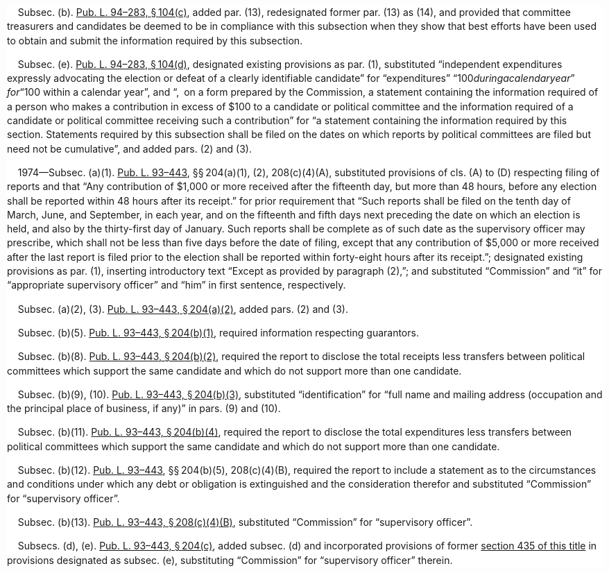     Subsec. (b). [Pub. L. 94–283, § 104(c)][/us/pl/94/283/s104/c], added par. (13), redesignated former par. (13) as (14), and provided that committee treasurers and candidates be deemed to be in compliance with this subsection when they show that best efforts have been used to obtain and submit the information required by this subsection.

    Subsec. (e). [Pub. L. 94–283, § 104(d)][/us/pl/94/283/s104/d], designated existing provisions as par. (1), substituted “independent expenditures expressly advocating the election or defeat of a clearly identifiable candidate” for “expenditures” “$100 during a calendar year” for “$100 within a calendar year”, and “, on a form prepared by the Commission, a statement containing the information required of a person who makes a contribution in excess of $100 to a candidate or political committee and the information required of a candidate or political committee receiving such a contribution” for “a statement containing the information required by this section. Statements required by this subsection shall be filed on the dates on which reports by political committees are filed but need not be cumulative”, and added pars. (2) and (3).

    1974—Subsec. (a)(1). [Pub. L. 93–443][/us/pl/93/443], §§ 204(a)(1), (2), 208(c)(4)(A), substituted provisions of cls. (A) to (D) respecting filing of reports and that “Any contribution of $1,000 or more received after the fifteenth day, but more than 48 hours, before any election shall be reported within 48 hours after its receipt.” for prior requirement that “Such reports shall be filed on the tenth day of March, June, and September, in each year, and on the fifteenth and fifth days next preceding the date on which an election is held, and also by the thirty-first day of January. Such reports shall be complete as of such date as the supervisory officer may prescribe, which shall not be less than five days before the date of filing, except that any contribution of $5,000 or more received after the last report is filed prior to the election shall be reported within forty-eight hours after its receipt.”; designated existing provisions as par. (1), inserting introductory text “Except as provided by paragraph (2),”; and substituted “Commission” and “it” for “appropriate supervisory officer” and “him” in first sentence, respectively.

    Subsec. (a)(2), (3). [Pub. L. 93–443, § 204(a)(2)][/us/pl/93/443/s204/a/2], added pars. (2) and (3).

    Subsec. (b)(5). [Pub. L. 93–443, § 204(b)(1)][/us/pl/93/443/s204/b/1], required information respecting guarantors.

    Subsec. (b)(8). [Pub. L. 93–443, § 204(b)(2)][/us/pl/93/443/s204/b/2], required the report to disclose the total receipts less transfers between political committees which support the same candidate and which do not support more than one candidate.

    Subsec. (b)(9), (10). [Pub. L. 93–443, § 204(b)(3)][/us/pl/93/443/s204/b/3], substituted “identification” for “full name and mailing address (occupation and the principal place of business, if any)” in pars. (9) and (10).

    Subsec. (b)(11). [Pub. L. 93–443, § 204(b)(4)][/us/pl/93/443/s204/b/4], required the report to disclose the total expenditures less transfers between political committees which support the same candidate and which do not support more than one candidate.

    Subsec. (b)(12). [Pub. L. 93–443][/us/pl/93/443], §§ 204(b)(5), 208(c)(4)(B), required the report to include a statement as to the circumstances and conditions under which any debt or obligation is extinguished and the consideration therefor and substituted “Commission” for “supervisory officer”.

    Subsec. (b)(13). [Pub. L. 93–443, § 208(c)(4)(B)][/us/pl/93/443/s208/c/4/B], substituted “Commission” for “supervisory officer”.

    Subsecs. (d), (e). [Pub. L. 93–443, § 204(c)][/us/pl/93/443/s204/c], added subsec. (d) and incorporated provisions of former [section 435 of this title][/us/usc/t2/s435] in provisions designated as subsec. (e), substituting “Commission” for “supervisory officer” therein.


[/us/usc/t2/s441a/i]: https://publicdocs.github.io/go/links?ns=uslm&ref=%2Fus%2Fusc%2Ft2%2Fs441a%2Fi
[/us/usc/t2/s437g]: https://publicdocs.github.io/go/links?ns=uslm&ref=%2Fus%2Fusc%2Ft2%2Fs437g
[/us/usc/t2/s441a/d]: https://publicdocs.github.io/go/links?ns=uslm&ref=%2Fus%2Fusc%2Ft2%2Fs441a%2Fd
[/us/usc/t2/s441a/b]: https://publicdocs.github.io/go/links?ns=uslm&ref=%2Fus%2Fusc%2Ft2%2Fs441a%2Fb
[/us/usc/t2/s441a/d]: https://publicdocs.github.io/go/links?ns=uslm&ref=%2Fus%2Fusc%2Ft2%2Fs441a%2Fd
[/us/usc/t2/s441i/b/1]: https://publicdocs.github.io/go/links?ns=uslm&ref=%2Fus%2Fusc%2Ft2%2Fs441i%2Fb%2F1
[/us/usc/t2/s431/20/A]: https://publicdocs.github.io/go/links?ns=uslm&ref=%2Fus%2Fusc%2Ft2%2Fs431%2F20%2FA
[/us/usc/t2/s431/20/A]: https://publicdocs.github.io/go/links?ns=uslm&ref=%2Fus%2Fusc%2Ft2%2Fs431%2F20%2FA
[/us/usc/t8/s1101/a/20]: https://publicdocs.github.io/go/links?ns=uslm&ref=%2Fus%2Fusc%2Ft8%2Fs1101%2Fa%2F20
[/us/usc/t2/s431/20/A/iii]: https://publicdocs.github.io/go/links?ns=uslm&ref=%2Fus%2Fusc%2Ft2%2Fs431%2F20%2FA%2Fiii
[/us/usc/t36/s510]: https://publicdocs.github.io/go/links?ns=uslm&ref=%2Fus%2Fusc%2Ft36%2Fs510
[/us/usc/t2/s441a/c/1/B]: https://publicdocs.github.io/go/links?ns=uslm&ref=%2Fus%2Fusc%2Ft2%2Fs441a%2Fc%2F1%2FB
[/us/usc/t2/s1601]: https://publicdocs.github.io/go/links?ns=uslm&ref=%2Fus%2Fusc%2Ft2%2Fs1601
[/us/usc/t2/s1603/a]: https://publicdocs.github.io/go/links?ns=uslm&ref=%2Fus%2Fusc%2Ft2%2Fs1603%2Fa
[/us/usc/t2/s1603/b/6]: https://publicdocs.github.io/go/links?ns=uslm&ref=%2Fus%2Fusc%2Ft2%2Fs1603%2Fb%2F6
[/us/usc/t2/s1604/b/2/C]: https://publicdocs.github.io/go/links?ns=uslm&ref=%2Fus%2Fusc%2Ft2%2Fs1604%2Fb%2F2%2FC
[/us/pl/92/225/s304]: https://publicdocs.github.io/go/links?ns=uslm&ref=%2Fus%2Fpl%2F92%2F225%2Fs304
[/us/stat/86/14]: https://publicdocs.github.io/go/links?ns=uslm&ref=%2Fus%2Fstat%2F86%2F14
[/us/pl/93/443]: https://publicdocs.github.io/go/links?ns=uslm&ref=%2Fus%2Fpl%2F93%2F443
[/us/stat/88/1276-1278]: https://publicdocs.github.io/go/links?ns=uslm&ref=%2Fus%2Fstat%2F88%2F1276-1278
[/us/pl/94/283/s104]: https://publicdocs.github.io/go/links?ns=uslm&ref=%2Fus%2Fpl%2F94%2F283%2Fs104
[/us/stat/90/480]: https://publicdocs.github.io/go/links?ns=uslm&ref=%2Fus%2Fstat%2F90%2F480
[/us/pl/96/187/s104]: https://publicdocs.github.io/go/links?ns=uslm&ref=%2Fus%2Fpl%2F96%2F187%2Fs104
[/us/stat/93/1348]: https://publicdocs.github.io/go/links?ns=uslm&ref=%2Fus%2Fstat%2F93%2F1348
[/us/pl/99/514/s2]: https://publicdocs.github.io/go/links?ns=uslm&ref=%2Fus%2Fpl%2F99%2F514%2Fs2
[/us/stat/100/2095]: https://publicdocs.github.io/go/links?ns=uslm&ref=%2Fus%2Fstat%2F100%2F2095
[/us/pl/104/79]: https://publicdocs.github.io/go/links?ns=uslm&ref=%2Fus%2Fpl%2F104%2F79
[/us/stat/109/791]: https://publicdocs.github.io/go/links?ns=uslm&ref=%2Fus%2Fstat%2F109%2F791
[/us/pl/106/58]: https://publicdocs.github.io/go/links?ns=uslm&ref=%2Fus%2Fpl%2F106%2F58
[/us/stat/113/476]: https://publicdocs.github.io/go/links?ns=uslm&ref=%2Fus%2Fstat%2F113%2F476
[/us/pl/106/346/s101/a]: https://publicdocs.github.io/go/links?ns=uslm&ref=%2Fus%2Fpl%2F106%2F346%2Fs101%2Fa
[/us/stat/114/1356]: https://publicdocs.github.io/go/links?ns=uslm&ref=%2Fus%2Fstat%2F114%2F1356
[/us/pl/107/155/s103/a]: https://publicdocs.github.io/go/links?ns=uslm&ref=%2Fus%2Fpl%2F107%2F155%2Fs103%2Fa
[/us/stat/116/87]: https://publicdocs.github.io/go/links?ns=uslm&ref=%2Fus%2Fstat%2F116%2F87
[/us/pl/108/199/s641]: https://publicdocs.github.io/go/links?ns=uslm&ref=%2Fus%2Fpl%2F108%2F199%2Fs641
[/us/stat/118/359]: https://publicdocs.github.io/go/links?ns=uslm&ref=%2Fus%2Fstat%2F118%2F359
[/us/pl/110/81/s204/a]: https://publicdocs.github.io/go/links?ns=uslm&ref=%2Fus%2Fpl%2F110%2F81%2Fs204%2Fa
[/us/stat/121/744]: https://publicdocs.github.io/go/links?ns=uslm&ref=%2Fus%2Fstat%2F121%2F744
[/us/usc/t2/s431]: https://publicdocs.github.io/go/links?ns=uslm&ref=%2Fus%2Fusc%2Ft2%2Fs431
[/us/pl/104/65]: https://publicdocs.github.io/go/links?ns=uslm&ref=%2Fus%2Fpl%2F104%2F65
[/us/stat/109/691]: https://publicdocs.github.io/go/links?ns=uslm&ref=%2Fus%2Fstat%2F109%2F691
[/us/usc/t2/s1601]: https://publicdocs.github.io/go/links?ns=uslm&ref=%2Fus%2Fusc%2Ft2%2Fs1601
[/us/pl/92/225/s305]: https://publicdocs.github.io/go/links?ns=uslm&ref=%2Fus%2Fpl%2F92%2F225%2Fs305
[/us/stat/86/16]: https://publicdocs.github.io/go/links?ns=uslm&ref=%2Fus%2Fstat%2F86%2F16
[/us/usc/t2/s435]: https://publicdocs.github.io/go/links?ns=uslm&ref=%2Fus%2Fusc%2Ft2%2Fs435
[/us/pl/92/225/s305]: https://publicdocs.github.io/go/links?ns=uslm&ref=%2Fus%2Fpl%2F92%2F225%2Fs305
[/us/pl/93/433]: https://publicdocs.github.io/go/links?ns=uslm&ref=%2Fus%2Fpl%2F93%2F433
[/us/pl/110/81]: https://publicdocs.github.io/go/links?ns=uslm&ref=%2Fus%2Fpl%2F110%2F81
[/us/pl/108/199/s641/1]: https://publicdocs.github.io/go/links?ns=uslm&ref=%2Fus%2Fpl%2F108%2F199%2Fs641%2F1
[/us/pl/108/199/s641/2]: https://publicdocs.github.io/go/links?ns=uslm&ref=%2Fus%2Fpl%2F108%2F199%2Fs641%2F2
[/us/pl/107/155/s503/a]: https://publicdocs.github.io/go/links?ns=uslm&ref=%2Fus%2Fpl%2F107%2F155%2Fs503%2Fa
[/us/pl/107/155/s503/b]: https://publicdocs.github.io/go/links?ns=uslm&ref=%2Fus%2Fpl%2F107%2F155%2Fs503%2Fb
[/us/pl/107/155/s212/b/2/A]: https://publicdocs.github.io/go/links?ns=uslm&ref=%2Fus%2Fpl%2F107%2F155%2Fs212%2Fb%2F2%2FA
[/us/pl/107/155/s304/b]: https://publicdocs.github.io/go/links?ns=uslm&ref=%2Fus%2Fpl%2F107%2F155%2Fs304%2Fb
[/us/pl/107/155/s501]: https://publicdocs.github.io/go/links?ns=uslm&ref=%2Fus%2Fpl%2F107%2F155%2Fs501
[/us/pl/107/155/s306]: https://publicdocs.github.io/go/links?ns=uslm&ref=%2Fus%2Fpl%2F107%2F155%2Fs306
[/us/pl/107/155/s212/a/1]: https://publicdocs.github.io/go/links?ns=uslm&ref=%2Fus%2Fpl%2F107%2F155%2Fs212%2Fa%2F1
[/us/pl/107/155/s212/b/2/B]: https://publicdocs.github.io/go/links?ns=uslm&ref=%2Fus%2Fpl%2F107%2F155%2Fs212%2Fb%2F2%2FB
[/us/pl/107/155/s103/a]: https://publicdocs.github.io/go/links?ns=uslm&ref=%2Fus%2Fpl%2F107%2F155%2Fs103%2Fa
[/us/pl/107/155/s201/a]: https://publicdocs.github.io/go/links?ns=uslm&ref=%2Fus%2Fpl%2F107%2F155%2Fs201%2Fa
[/us/pl/107/155/s212/a/2]: https://publicdocs.github.io/go/links?ns=uslm&ref=%2Fus%2Fpl%2F107%2F155%2Fs212%2Fa%2F2
[/us/pl/107/155/s212/b/1]: https://publicdocs.github.io/go/links?ns=uslm&ref=%2Fus%2Fpl%2F107%2F155%2Fs212%2Fb%2F1
[/us/pl/107/155/s308/b]: https://publicdocs.github.io/go/links?ns=uslm&ref=%2Fus%2Fpl%2F107%2F155%2Fs308%2Fb
[/us/pl/106/346/s101/a]: https://publicdocs.github.io/go/links?ns=uslm&ref=%2Fus%2Fpl%2F106%2F346%2Fs101%2Fa
[/us/pl/106/346/s101/a]: https://publicdocs.github.io/go/links?ns=uslm&ref=%2Fus%2Fpl%2F106%2F346%2Fs101%2Fa
[/us/pl/106/346/s101/a]: https://publicdocs.github.io/go/links?ns=uslm&ref=%2Fus%2Fpl%2F106%2F346%2Fs101%2Fa
[/us/pl/106/58/s639/a]: https://publicdocs.github.io/go/links?ns=uslm&ref=%2Fus%2Fpl%2F106%2F58%2Fs639%2Fa
[/us/pl/106/58/s641/a]: https://publicdocs.github.io/go/links?ns=uslm&ref=%2Fus%2Fpl%2F106%2F58%2Fs641%2Fa
[/us/pl/104/79/s3/b/1]: https://publicdocs.github.io/go/links?ns=uslm&ref=%2Fus%2Fpl%2F104%2F79%2Fs3%2Fb%2F1
[/us/pl/104/79/s1/a]: https://publicdocs.github.io/go/links?ns=uslm&ref=%2Fus%2Fpl%2F104%2F79%2Fs1%2Fa
[/us/pl/104/79/s3/b/2]: https://publicdocs.github.io/go/links?ns=uslm&ref=%2Fus%2Fpl%2F104%2F79%2Fs3%2Fb%2F2
[/us/pl/99/514]: https://publicdocs.github.io/go/links?ns=uslm&ref=%2Fus%2Fpl%2F99%2F514
[/us/pl/96/187]: https://publicdocs.github.io/go/links?ns=uslm&ref=%2Fus%2Fpl%2F96%2F187
[/us/pl/94/283/s104/a]: https://publicdocs.github.io/go/links?ns=uslm&ref=%2Fus%2Fpl%2F94%2F283%2Fs104%2Fa
[/us/pl/94/283/s104/b]: https://publicdocs.github.io/go/links?ns=uslm&ref=%2Fus%2Fpl%2F94%2F283%2Fs104%2Fb
[/us/pl/94/283/s104/c]: https://publicdocs.github.io/go/links?ns=uslm&ref=%2Fus%2Fpl%2F94%2F283%2Fs104%2Fc
[/us/pl/94/283/s104/d]: https://publicdocs.github.io/go/links?ns=uslm&ref=%2Fus%2Fpl%2F94%2F283%2Fs104%2Fd
[/us/pl/93/443]: https://publicdocs.github.io/go/links?ns=uslm&ref=%2Fus%2Fpl%2F93%2F443
[/us/pl/93/443/s204/a/2]: https://publicdocs.github.io/go/links?ns=uslm&ref=%2Fus%2Fpl%2F93%2F443%2Fs204%2Fa%2F2
[/us/pl/93/443/s204/b/1]: https://publicdocs.github.io/go/links?ns=uslm&ref=%2Fus%2Fpl%2F93%2F443%2Fs204%2Fb%2F1
[/us/pl/93/443/s204/b/2]: https://publicdocs.github.io/go/links?ns=uslm&ref=%2Fus%2Fpl%2F93%2F443%2Fs204%2Fb%2F2
[/us/pl/93/443/s204/b/3]: https://publicdocs.github.io/go/links?ns=uslm&ref=%2Fus%2Fpl%2F93%2F443%2Fs204%2Fb%2F3
[/us/pl/93/443/s204/b/4]: https://publicdocs.github.io/go/links?ns=uslm&ref=%2Fus%2Fpl%2F93%2F443%2Fs204%2Fb%2F4
[/us/pl/93/443]: https://publicdocs.github.io/go/links?ns=uslm&ref=%2Fus%2Fpl%2F93%2F443
[/us/pl/93/443/s208/c/4/B]: https://publicdocs.github.io/go/links?ns=uslm&ref=%2Fus%2Fpl%2F93%2F443%2Fs208%2Fc%2F4%2FB
[/us/pl/93/443/s204/c]: https://publicdocs.github.io/go/links?ns=uslm&ref=%2Fus%2Fpl%2F93%2F443%2Fs204%2Fc
[/us/usc/t2/s435]: https://publicdocs.github.io/go/links?ns=uslm&ref=%2Fus%2Fusc%2Ft2%2Fs435
[/us/pl/110/81/s204/b]: https://publicdocs.github.io/go/links?ns=uslm&ref=%2Fus%2Fpl%2F110%2F81%2Fs204%2Fb
[/us/stat/121/746]: https://publicdocs.github.io/go/links?ns=uslm&ref=%2Fus%2Fstat%2F121%2F746
[/us/usc/t2/s434]: https://publicdocs.github.io/go/links?ns=uslm&ref=%2Fus%2Fusc%2Ft2%2Fs434
[/us/pl/110/81/s215]: https://publicdocs.github.io/go/links?ns=uslm&ref=%2Fus%2Fpl%2F110%2F81%2Fs215
[/us/stat/121/751]: https://publicdocs.github.io/go/links?ns=uslm&ref=%2Fus%2Fstat%2F121%2F751
[/us/usc/t22/s612]: https://publicdocs.github.io/go/links?ns=uslm&ref=%2Fus%2Fusc%2Ft22%2Fs612
[/us/usc/t2/s1601]: https://publicdocs.github.io/go/links?ns=uslm&ref=%2Fus%2Fusc%2Ft2%2Fs1601
[/us/pl/107/155]: https://publicdocs.github.io/go/links?ns=uslm&ref=%2Fus%2Fpl%2F107%2F155
[/us/pl/107/155]: https://publicdocs.github.io/go/links?ns=uslm&ref=%2Fus%2Fpl%2F107%2F155
[/us/pl/107/155/s402]: https://publicdocs.github.io/go/links?ns=uslm&ref=%2Fus%2Fpl%2F107%2F155%2Fs402
[/us/usc/t2/s431]: https://publicdocs.github.io/go/links?ns=uslm&ref=%2Fus%2Fusc%2Ft2%2Fs431
[/us/pl/106/346]: https://publicdocs.github.io/go/links?ns=uslm&ref=%2Fus%2Fpl%2F106%2F346
[/us/pl/106/346]: https://publicdocs.github.io/go/links?ns=uslm&ref=%2Fus%2Fpl%2F106%2F346
[/us/usc/t2/s431]: https://publicdocs.github.io/go/links?ns=uslm&ref=%2Fus%2Fusc%2Ft2%2Fs431
[/us/pl/106/58/s639/b]: https://publicdocs.github.io/go/links?ns=uslm&ref=%2Fus%2Fpl%2F106%2F58%2Fs639%2Fb
[/us/stat/113/476]: https://publicdocs.github.io/go/links?ns=uslm&ref=%2Fus%2Fstat%2F113%2F476
[/us/pl/106/58/s641/b]: https://publicdocs.github.io/go/links?ns=uslm&ref=%2Fus%2Fpl%2F106%2F58%2Fs641%2Fb
[/us/stat/113/477]: https://publicdocs.github.io/go/links?ns=uslm&ref=%2Fus%2Fstat%2F113%2F477
[/us/pl/104/79/s1/a]: https://publicdocs.github.io/go/links?ns=uslm&ref=%2Fus%2Fpl%2F104%2F79%2Fs1%2Fa
[/us/pl/104/79/s1/c]: https://publicdocs.github.io/go/links?ns=uslm&ref=%2Fus%2Fpl%2F104%2F79%2Fs1%2Fc
[/us/usc/t2/s432]: https://publicdocs.github.io/go/links?ns=uslm&ref=%2Fus%2Fusc%2Ft2%2Fs432
[/us/pl/104/79/s3/b]: https://publicdocs.github.io/go/links?ns=uslm&ref=%2Fus%2Fpl%2F104%2F79%2Fs3%2Fb
[/us/pl/104/79/s3/d]: https://publicdocs.github.io/go/links?ns=uslm&ref=%2Fus%2Fpl%2F104%2F79%2Fs3%2Fd
[/us/usc/t2/s432]: https://publicdocs.github.io/go/links?ns=uslm&ref=%2Fus%2Fusc%2Ft2%2Fs432
[/us/pl/96/187]: https://publicdocs.github.io/go/links?ns=uslm&ref=%2Fus%2Fpl%2F96%2F187
[/us/pl/96/187/s301]: https://publicdocs.github.io/go/links?ns=uslm&ref=%2Fus%2Fpl%2F96%2F187%2Fs301
[/us/usc/t2/s431]: https://publicdocs.github.io/go/links?ns=uslm&ref=%2Fus%2Fusc%2Ft2%2Fs431
[/us/pl/93/443]: https://publicdocs.github.io/go/links?ns=uslm&ref=%2Fus%2Fpl%2F93%2F443
[/us/pl/93/443/s410/a]: https://publicdocs.github.io/go/links?ns=uslm&ref=%2Fus%2Fpl%2F93%2F443%2Fs410%2Fa
[/us/usc/t2/s431]: https://publicdocs.github.io/go/links?ns=uslm&ref=%2Fus%2Fusc%2Ft2%2Fs431
[/us/pl/107/155/s201/b]: https://publicdocs.github.io/go/links?ns=uslm&ref=%2Fus%2Fpl%2F107%2F155%2Fs201%2Fb
[/us/stat/116/90]: https://publicdocs.github.io/go/links?ns=uslm&ref=%2Fus%2Fstat%2F116%2F90
[/us/usc/t2/s434/f]: https://publicdocs.github.io/go/links?ns=uslm&ref=%2Fus%2Fusc%2Ft2%2Fs434%2Ff
[/us/pl/93/443/s204/e]: https://publicdocs.github.io/go/links?ns=uslm&ref=%2Fus%2Fpl%2F93%2F443%2Fs204%2Fe
[/us/stat/88/1278]: https://publicdocs.github.io/go/links?ns=uslm&ref=%2Fus%2Fstat%2F88%2F1278
[/us/pl/93/443]: https://publicdocs.github.io/go/links?ns=uslm&ref=%2Fus%2Fpl%2F93%2F443
[/us/usc/t2/s431]: https://publicdocs.github.io/go/links?ns=uslm&ref=%2Fus%2Fusc%2Ft2%2Fs431
[/us/pl/93/443]: https://publicdocs.github.io/go/links?ns=uslm&ref=%2Fus%2Fpl%2F93%2F443
[/us/pl/96/187/s105/1]: https://publicdocs.github.io/go/links?ns=uslm&ref=%2Fus%2Fpl%2F96%2F187%2Fs105%2F1
[/us/stat/93/1354]: https://publicdocs.github.io/go/links?ns=uslm&ref=%2Fus%2Fstat%2F93%2F1354
[/us/pl/92/225/s305]: https://publicdocs.github.io/go/links?ns=uslm&ref=%2Fus%2Fpl%2F92%2F225%2Fs305
[/us/stat/86/16]: https://publicdocs.github.io/go/links?ns=uslm&ref=%2Fus%2Fstat%2F86%2F16
[/us/pl/93/443/s205/a]: https://publicdocs.github.io/go/links?ns=uslm&ref=%2Fus%2Fpl%2F93%2F443%2Fs205%2Fa
[/us/stat/88/1278]: https://publicdocs.github.io/go/links?ns=uslm&ref=%2Fus%2Fstat%2F88%2F1278
[/us/pl/92/225/s306]: https://publicdocs.github.io/go/links?ns=uslm&ref=%2Fus%2Fpl%2F92%2F225%2Fs306
[/us/stat/86/16]: https://publicdocs.github.io/go/links?ns=uslm&ref=%2Fus%2Fstat%2F86%2F16
[/us/pl/93/443]: https://publicdocs.github.io/go/links?ns=uslm&ref=%2Fus%2Fpl%2F93%2F443
[/us/stat/88/1278]: https://publicdocs.github.io/go/links?ns=uslm&ref=%2Fus%2Fstat%2F88%2F1278
[/us/pl/94/283/s115/a]: https://publicdocs.github.io/go/links?ns=uslm&ref=%2Fus%2Fpl%2F94%2F283%2Fs115%2Fa
[/us/stat/90/495]: https://publicdocs.github.io/go/links?ns=uslm&ref=%2Fus%2Fstat%2F90%2F495
[/us/pl/96/187/s301/a]: https://publicdocs.github.io/go/links?ns=uslm&ref=%2Fus%2Fpl%2F96%2F187%2Fs301%2Fa
[/us/usc/t2/s431]: https://publicdocs.github.io/go/links?ns=uslm&ref=%2Fus%2Fusc%2Ft2%2Fs431